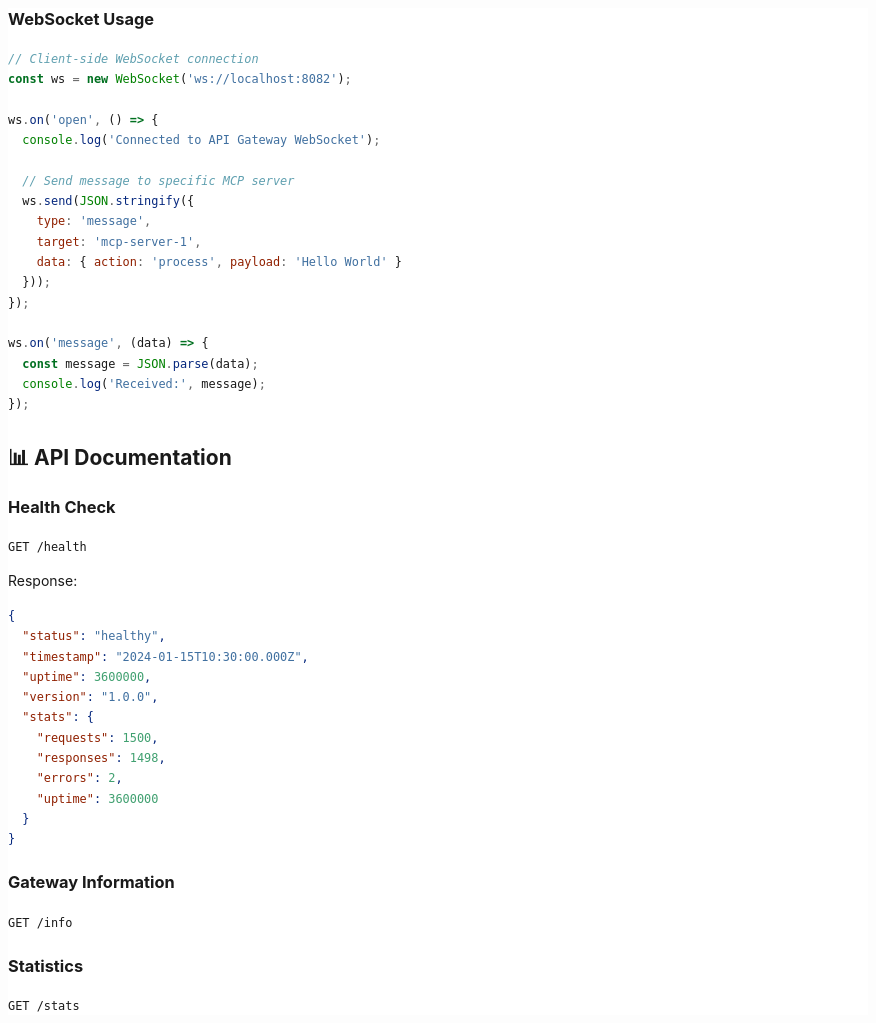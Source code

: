 ### WebSocket Usage

```javascript
// Client-side WebSocket connection
const ws = new WebSocket('ws://localhost:8082');

ws.on('open', () => {
  console.log('Connected to API Gateway WebSocket');
  
  // Send message to specific MCP server
  ws.send(JSON.stringify({
    type: 'message',
    target: 'mcp-server-1',
    data: { action: 'process', payload: 'Hello World' }
  }));
});

ws.on('message', (data) => {
  const message = JSON.parse(data);
  console.log('Received:', message);
});
```

## 📊 API Documentation

### Health Check
```http
GET /health
```

Response:
```json
{
  "status": "healthy",
  "timestamp": "2024-01-15T10:30:00.000Z",
  "uptime": 3600000,
  "version": "1.0.0",
  "stats": {
    "requests": 1500,
    "responses": 1498,
    "errors": 2,
    "uptime": 3600000
  }
}
```

### Gateway Information
```http
GET /info
```

### Statistics
```http
GET /stats
```
